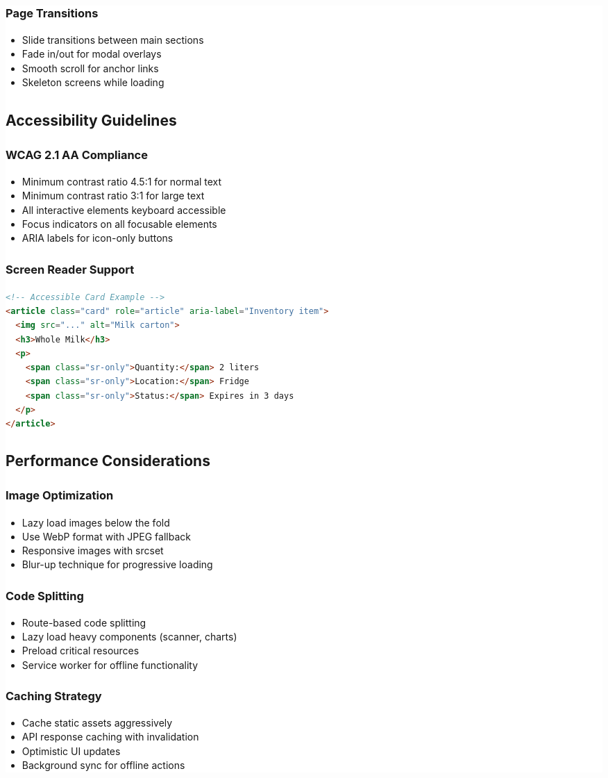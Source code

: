### Page Transitions
- Slide transitions between main sections
- Fade in/out for modal overlays
- Smooth scroll for anchor links
- Skeleton screens while loading

## Accessibility Guidelines

### WCAG 2.1 AA Compliance
- Minimum contrast ratio 4.5:1 for normal text
- Minimum contrast ratio 3:1 for large text
- All interactive elements keyboard accessible
- Focus indicators on all focusable elements
- ARIA labels for icon-only buttons

### Screen Reader Support
```html
<!-- Accessible Card Example -->
<article class="card" role="article" aria-label="Inventory item">
  <img src="..." alt="Milk carton">
  <h3>Whole Milk</h3>
  <p>
    <span class="sr-only">Quantity:</span> 2 liters
    <span class="sr-only">Location:</span> Fridge
    <span class="sr-only">Status:</span> Expires in 3 days
  </p>
</article>
```

## Performance Considerations

### Image Optimization
- Lazy load images below the fold
- Use WebP format with JPEG fallback
- Responsive images with srcset
- Blur-up technique for progressive loading

### Code Splitting
- Route-based code splitting
- Lazy load heavy components (scanner, charts)
- Preload critical resources
- Service worker for offline functionality

### Caching Strategy
- Cache static assets aggressively
- API response caching with invalidation
- Optimistic UI updates
- Background sync for offline actions
